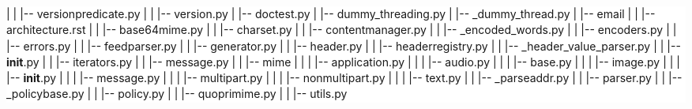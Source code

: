 |   |   |-- versionpredicate.py
|   |   |-- version.py
|   |-- doctest.py
|   |-- dummy_threading.py
|   |-- _dummy_thread.py
|   |-- email
|   |   |-- architecture.rst
|   |   |-- base64mime.py
|   |   |-- charset.py
|   |   |-- contentmanager.py
|   |   |-- _encoded_words.py
|   |   |-- encoders.py
|   |   |-- errors.py
|   |   |-- feedparser.py
|   |   |-- generator.py
|   |   |-- header.py
|   |   |-- headerregistry.py
|   |   |-- _header_value_parser.py
|   |   |-- __init__.py
|   |   |-- iterators.py
|   |   |-- message.py
|   |   |-- mime
|   |   |   |-- application.py
|   |   |   |-- audio.py
|   |   |   |-- base.py
|   |   |   |-- image.py
|   |   |   |-- __init__.py
|   |   |   |-- message.py
|   |   |   |-- multipart.py
|   |   |   |-- nonmultipart.py
|   |   |   |-- text.py
|   |   |-- _parseaddr.py
|   |   |-- parser.py
|   |   |-- _policybase.py
|   |   |-- policy.py
|   |   |-- quoprimime.py
|   |   |-- utils.py